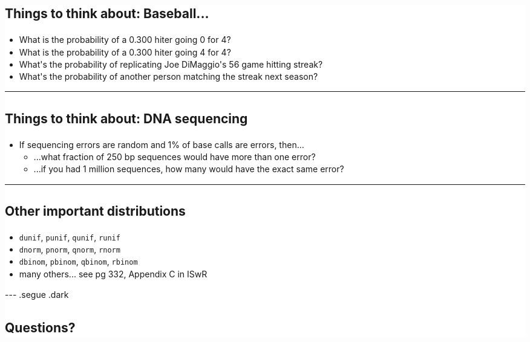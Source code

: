 ## Things to think about: Baseball...
*	What is the probability of a 0.300 hiter going 0 for 4?
* What is the probability of a 0.300 hiter going 4 for 4?
*	What's the probability of replicating Joe DiMaggio's 56 game hitting streak?
*	What's the probability of another person matching the streak next season?

---

## Things to think about: DNA sequencing
* If sequencing errors are random and 1% of base calls are errors, then...
    * ...what fraction of 250 bp sequences would have more than one error?
    * ...if you had 1 million sequences, how many would have the exact same error?

---

## Other important distributions
*	`dunif`, `punif`, `qunif`, `runif`
*	`dnorm`, `pnorm`, `qnorm`, `rnorm`
*	`dbinom`, `pbinom`, `qbinom`, `rbinom`
*	many others...  see pg 332, Appendix C in ISwR

--- .segue .dark

## Questions?
